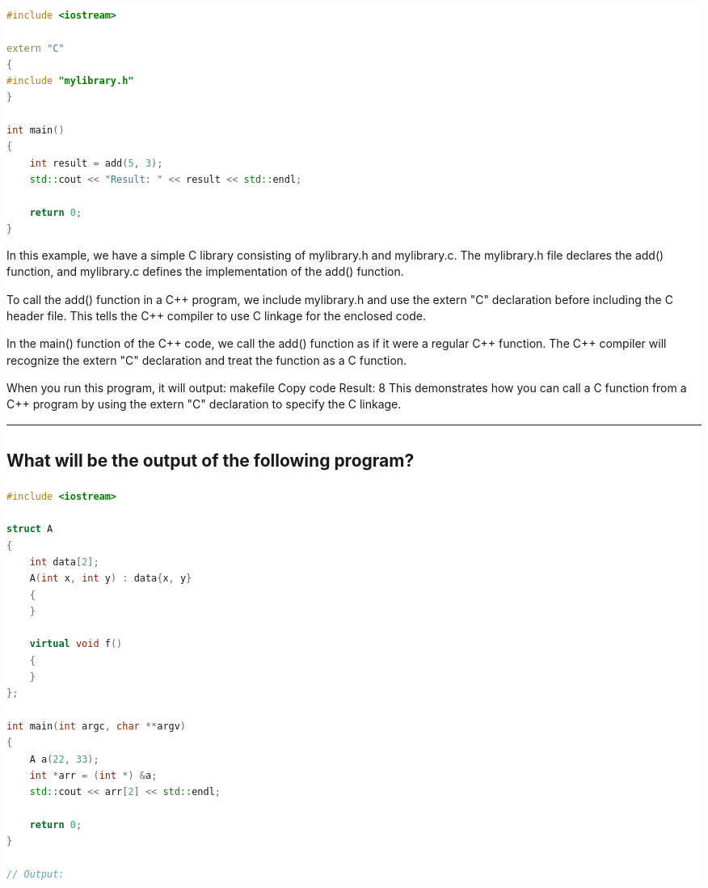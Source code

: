 
```c++
#include <iostream>

extern "C"
{
#include "mylibrary.h"
}

int main()
{
    int result = add(5, 3);
    std::cout << "Result: " << result << std::endl;

    return 0;
}
```

In this example, we have a simple C library consisting of mylibrary.h and mylibrary.c. The mylibrary.h file declares the add() function, and mylibrary.c defines the implementation of the add() function.

To call the add() function in a C++ program, we include mylibrary.h and use the extern "C" declaration before including the C header file. This tells the C++ compiler to use C linkage for the enclosed code.

In the main() function of the C++ code, we call the add() function as if it were a regular C++ function. The C++ compiler will recognize the extern "C" declaration and treat the function as a C function.

When you run this program, it will output:
makefile
Copy code
Result: 8
This demonstrates how you can call a C function from a C++ program by using the extern "C" declaration to specify the C linkage.

----

## **What will be the output of the following program?**

```c++
#include <iostream>

struct A
{
    int data[2];
    A(int x, int y) : data{x, y}
    {
    }

    virtual void f()
    {
    }
};

int main(int argc, char **argv)
{
    A a(22, 33);
    int *arr = (int *) &a;
    std::cout << arr[2] << std::endl;

    return 0;
}

// Output:
```